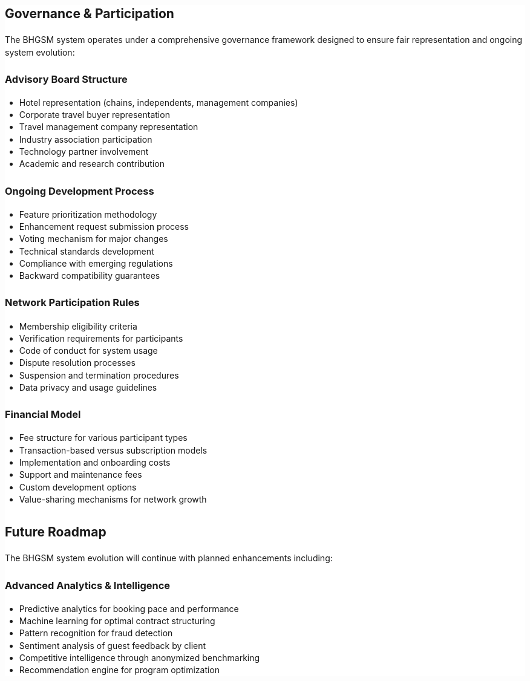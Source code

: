 ## Governance & Participation

The BHGSM system operates under a comprehensive governance framework designed to ensure fair representation and ongoing system evolution:

### Advisory Board Structure

- Hotel representation (chains, independents, management companies)
- Corporate travel buyer representation
- Travel management company representation
- Industry association participation
- Technology partner involvement
- Academic and research contribution

### Ongoing Development Process

- Feature prioritization methodology
- Enhancement request submission process
- Voting mechanism for major changes
- Technical standards development
- Compliance with emerging regulations
- Backward compatibility guarantees

### Network Participation Rules

- Membership eligibility criteria
- Verification requirements for participants
- Code of conduct for system usage
- Dispute resolution processes
- Suspension and termination procedures
- Data privacy and usage guidelines

### Financial Model

- Fee structure for various participant types
- Transaction-based versus subscription models
- Implementation and onboarding costs
- Support and maintenance fees
- Custom development options
- Value-sharing mechanisms for network growth

## Future Roadmap

The BHGSM system evolution will continue with planned enhancements including:

### Advanced Analytics & Intelligence

- Predictive analytics for booking pace and performance
- Machine learning for optimal contract structuring
- Pattern recognition for fraud detection
- Sentiment analysis of guest feedback by client
- Competitive intelligence through anonymized benchmarking
- Recommendation engine for program optimization

